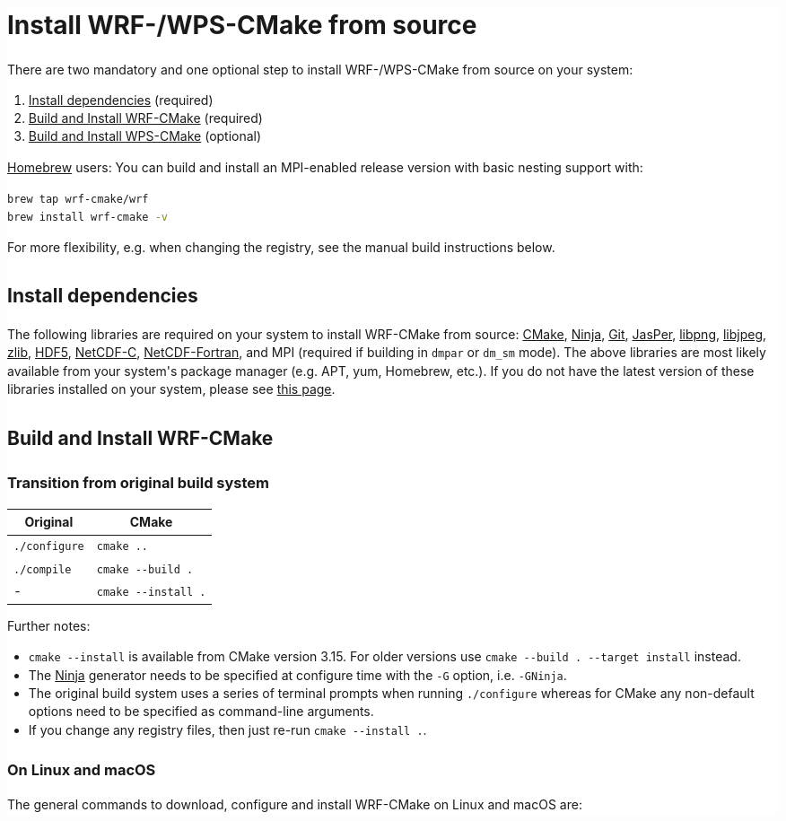 # Install WRF-/WPS-CMake from source

There are two mandatory and one optional step to install WRF-/WPS-CMake from source on your system:
1. [Install dependencies](#install-dependencies) (required)
2. [Build and Install WRF-CMake](#build-and-install-wrf-cmake) (required)
3. [Build and Install WPS-CMake](#build-and-install-wps-cmake) (optional)

[Homebrew](https://github.com/WRF-CMake/homebrew-wrf) users: You can build and install an MPI-enabled release version with basic nesting support with:
```sh
brew tap wrf-cmake/wrf
brew install wrf-cmake -v
```
For more flexibility, e.g. when changing the registry, see the manual build instructions below.

## Install dependencies
The following libraries are required on your system to install WRF-CMake from source: [CMake](https://cmake.org/), [Ninja](https://ninja-build.org/), [Git](https://git-scm.com/), [JasPer](https://www.ece.uvic.ca/~frodo/jasper/), [libpng](http://www.libpng.org/pub/png/libpng.html), [libjpeg](http://libjpeg.sourceforge.net/), [zlib](https://zlib.net/), [HDF5](https://support.hdfgroup.org/HDF5/), [NetCDF-C](https://www.unidata.ucar.edu/downloads/netcdf/index.jsp), [NetCDF-Fortran](https://www.unidata.ucar.edu/downloads/netcdf/index.jsp), and MPI (required if building in `dmpar` or `dm_sm` mode). The above libraries are most likely available from your system's package manager (e.g. APT, yum, Homebrew, etc.). If you do not have the latest version of these libraries installed on your system, please see [this page](LIBS.md).

## Build and Install WRF-CMake

### Transition from original build system

| Original      | CMake               |
| ------------- | ------------------- |
| `./configure` | `cmake ..`          |
| `./compile`   | `cmake --build .`   |
| -             | `cmake --install .` |

Further notes:
- `cmake --install` is available from CMake version 3.15. For older versions use `cmake --build . --target install` instead.
- The [Ninja](https://ninja-build.org/) generator needs to be specified at configure time with the `-G` option, i.e. `-GNinja`.
- The original build system uses a series of terminal prompts when running `./configure` whereas for CMake any non-default options need to be specified as command-line arguments.
- If you change any registry files, then just re-run `cmake --install .`.

### On Linux and macOS
The general commands to download, configure and install WRF-CMake on Linux and macOS are:
